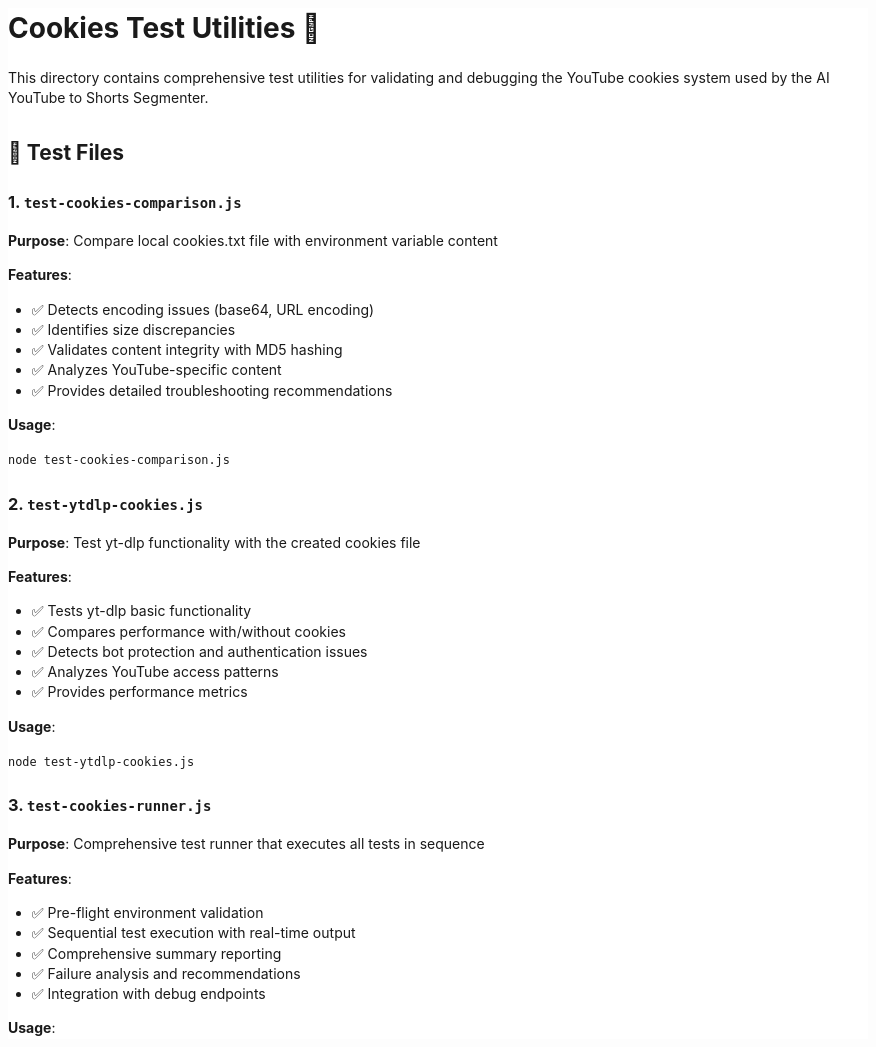 # Cookies Test Utilities 🍪

This directory contains comprehensive test utilities for validating and debugging the YouTube cookies system used by the AI YouTube to Shorts Segmenter.

## 📁 Test Files

### 1. `test-cookies-comparison.js`

**Purpose**: Compare local cookies.txt file with environment variable content

**Features**:

- ✅ Detects encoding issues (base64, URL encoding)
- ✅ Identifies size discrepancies
- ✅ Validates content integrity with MD5 hashing
- ✅ Analyzes YouTube-specific content
- ✅ Provides detailed troubleshooting recommendations

**Usage**:

```bash
node test-cookies-comparison.js
```

### 2. `test-ytdlp-cookies.js`

**Purpose**: Test yt-dlp functionality with the created cookies file

**Features**:

- ✅ Tests yt-dlp basic functionality
- ✅ Compares performance with/without cookies
- ✅ Detects bot protection and authentication issues
- ✅ Analyzes YouTube access patterns
- ✅ Provides performance metrics

**Usage**:

```bash
node test-ytdlp-cookies.js
```

### 3. `test-cookies-runner.js`

**Purpose**: Comprehensive test runner that executes all tests in sequence

**Features**:

- ✅ Pre-flight environment validation
- ✅ Sequential test execution with real-time output
- ✅ Comprehensive summary reporting
- ✅ Failure analysis and recommendations
- ✅ Integration with debug endpoints

**Usage**:
